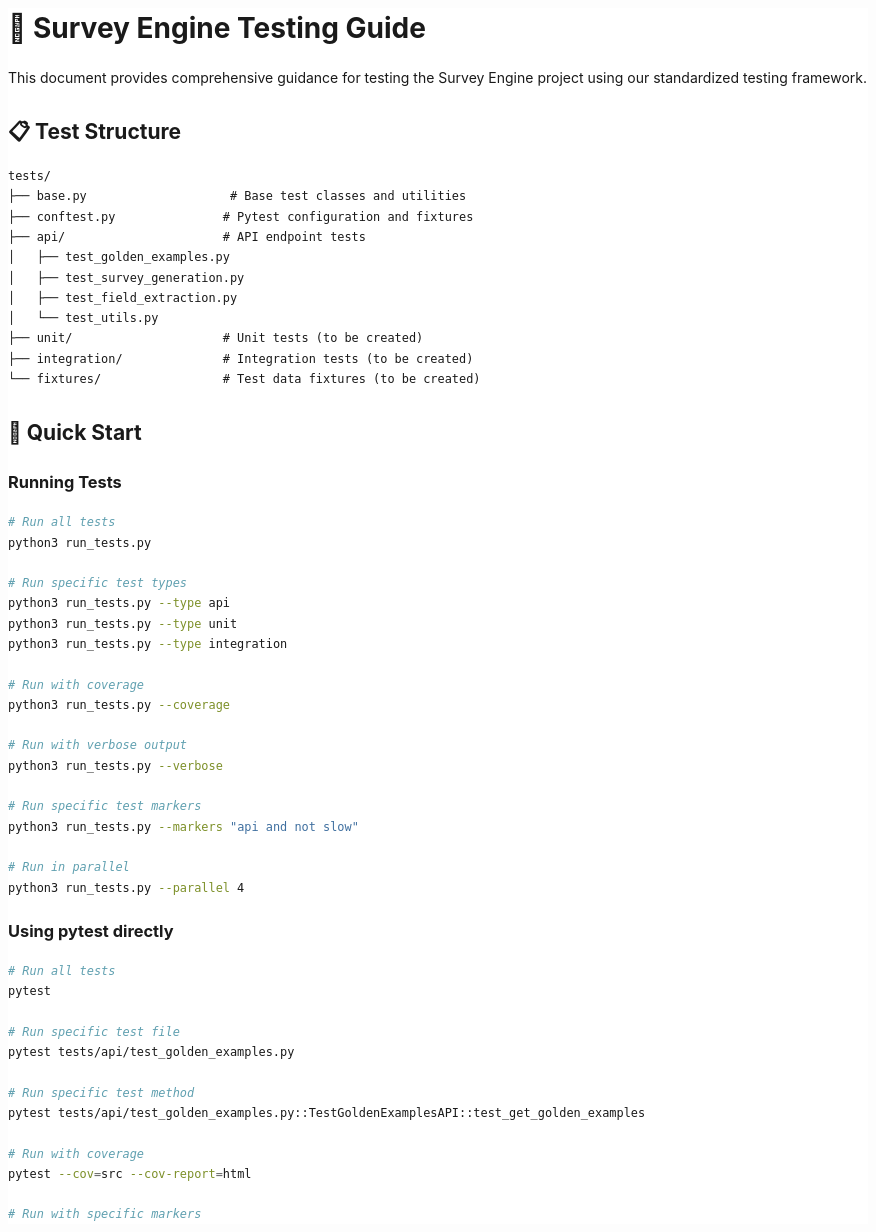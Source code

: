 # 🧪 Survey Engine Testing Guide

This document provides comprehensive guidance for testing the Survey Engine project using our standardized testing framework.

## 📋 Test Structure

```
tests/
├── base.py                    # Base test classes and utilities
├── conftest.py               # Pytest configuration and fixtures
├── api/                      # API endpoint tests
│   ├── test_golden_examples.py
│   ├── test_survey_generation.py
│   ├── test_field_extraction.py
│   └── test_utils.py
├── unit/                     # Unit tests (to be created)
├── integration/              # Integration tests (to be created)
└── fixtures/                 # Test data fixtures (to be created)
```

## 🚀 Quick Start

### Running Tests

```bash
# Run all tests
python3 run_tests.py

# Run specific test types
python3 run_tests.py --type api
python3 run_tests.py --type unit
python3 run_tests.py --type integration

# Run with coverage
python3 run_tests.py --coverage

# Run with verbose output
python3 run_tests.py --verbose

# Run specific test markers
python3 run_tests.py --markers "api and not slow"

# Run in parallel
python3 run_tests.py --parallel 4
```

### Using pytest directly

```bash
# Run all tests
pytest

# Run specific test file
pytest tests/api/test_golden_examples.py

# Run specific test method
pytest tests/api/test_golden_examples.py::TestGoldenExamplesAPI::test_get_golden_examples

# Run with coverage
pytest --cov=src --cov-report=html

# Run with specific markers
```